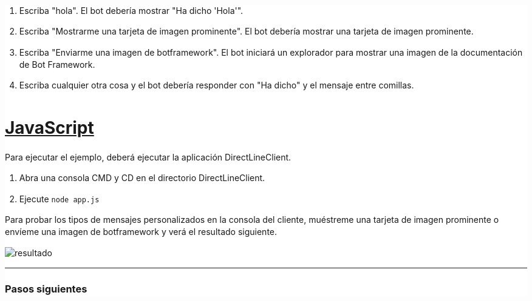 1. Escriba "hola". El bot debería mostrar "Ha dicho 'Hola'".

1. Escriba "Mostrarme una tarjeta de imagen prominente". El bot debería mostrar una tarjeta de imagen prominente.

1. Escriba "Enviarme una imagen de botframework". El bot iniciará un explorador para mostrar una imagen de la documentación de Bot Framework.

1. Escriba cualquier otra cosa y el bot debería responder con "Ha dicho" y el mensaje entre comillas.

# <a name="javascripttabjsrunclient"></a>[JavaScript](#tab/jsrunclient)

Para ejecutar el ejemplo, deberá ejecutar la aplicación DirectLineClient.

1. Abra una consola CMD y CD en el directorio DirectLineClient.

1. Ejecute `node app.js`

Para probar los tipos de mensajes personalizados en la consola del cliente, muéstreme una tarjeta de imagen prominente o envíeme una imagen de botframework y verá el resultado siguiente.

![resultado](media/bot-builder-howto-direct-line/outcome.png)

---


### <a name="next-steps"></a>Pasos siguientes
